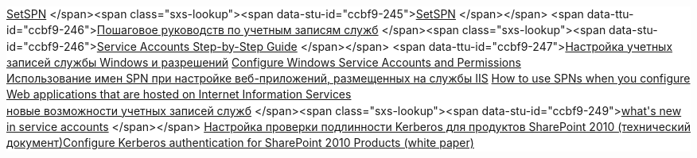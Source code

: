  <span data-ttu-id="ccbf9-245">[SetSPN](https://technet.microsoft.com/library/cc731241\(WS.10\).aspx) </span><span class="sxs-lookup"><span data-stu-id="ccbf9-245">[SetSPN](https://technet.microsoft.com/library/cc731241\(WS.10\).aspx) </span></span>  
 <span data-ttu-id="ccbf9-246">[Пошаговое руководств по учетным записям служб](https://technet.microsoft.com/library/dd548356\(WS.10\).aspx) </span><span class="sxs-lookup"><span data-stu-id="ccbf9-246">[Service Accounts Step-by-Step Guide](https://technet.microsoft.com/library/dd548356\(WS.10\).aspx) </span></span>  
 <span data-ttu-id="ccbf9-247">[Настройка учетных записей службы Windows и разрешений](../../database-engine/configure-windows/configure-windows-service-accounts-and-permissions.md) </span><span class="sxs-lookup"><span data-stu-id="ccbf9-247">[Configure Windows Service Accounts and Permissions](../../database-engine/configure-windows/configure-windows-service-accounts-and-permissions.md) </span></span>  
 <span data-ttu-id="ccbf9-248">[Использование имен SPN при настройке веб-приложений, размещенных на службы IIS](https://support.microsoft.com/kb/929650) </span><span class="sxs-lookup"><span data-stu-id="ccbf9-248">[How to use SPNs when you configure Web applications that are hosted on Internet Information Services](https://support.microsoft.com/kb/929650) </span></span>  
 <span data-ttu-id="ccbf9-249">[новые возможности учетных записей служб](https://technet.microsoft.com/library/dd367859\(WS.10\).aspx) </span><span class="sxs-lookup"><span data-stu-id="ccbf9-249">[what's new in service accounts](https://technet.microsoft.com/library/dd367859\(WS.10\).aspx) </span></span>  
 [<span data-ttu-id="ccbf9-250">Настройка проверки подлинности Kerberos для продуктов SharePoint 2010 (технический документ)</span><span class="sxs-lookup"><span data-stu-id="ccbf9-250">Configure Kerberos authentication for SharePoint 2010 Products (white paper)</span></span>](https://technet.microsoft.com/library/ff829837.aspx)  
  
  
